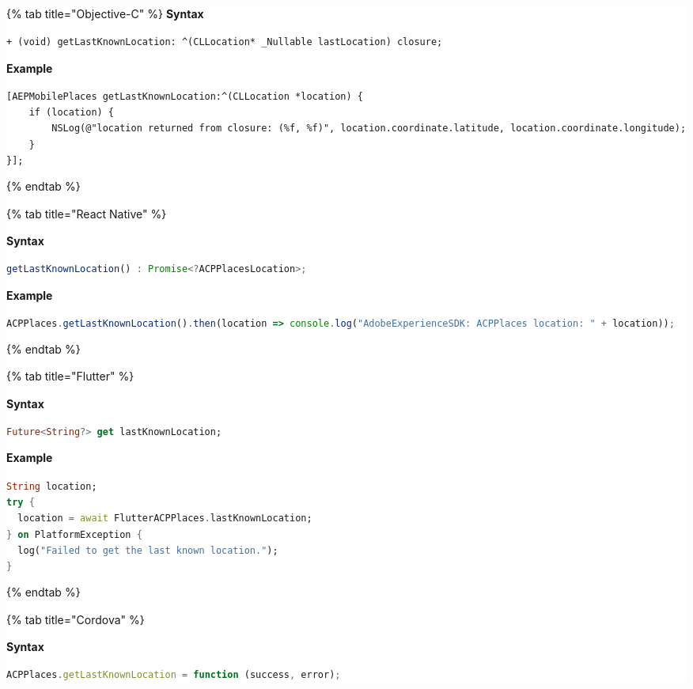 {% tab title="Objective-C" %}
**Syntax**

```text
+ (void) getLastKnownLocation: ^(CLLocation* _Nullable lastLocation) closure;
```

**Example**

```text
[AEPMobilePlaces getLastKnownLocation:^(CLLocation *location) {
    if (location) {
        NSLog(@"location returned from closure: (%f, %f)", location.coordinate.latitude, location.coordinate.longitude);
    }    
}];
```
{% endtab %}

{% tab title="React Native" %}

**Syntax**

```jsx
getLastKnownLocation() : Promise<?ACPPlacesLocation>;
```

**Example**

```jsx
ACPPlaces.getLastKnownLocation().then(location => console.log("AdobeExperienceSDK: ACPPlaces location: " + location));
```
{% endtab %}

{% tab title="Flutter" %}

**Syntax**

```dart
Future<String?> get lastKnownLocation;
```

**Example**

```dart
String location;
try {
  location = await FlutterACPPlaces.lastKnownLocation;
} on PlatformException {
  log("Failed to get the last known location.");
}
```
{% endtab %}

{% tab title="Cordova" %}

**Syntax**

```jsx
ACPPlaces.getLastKnownLocation = function (success, error);
 ```
